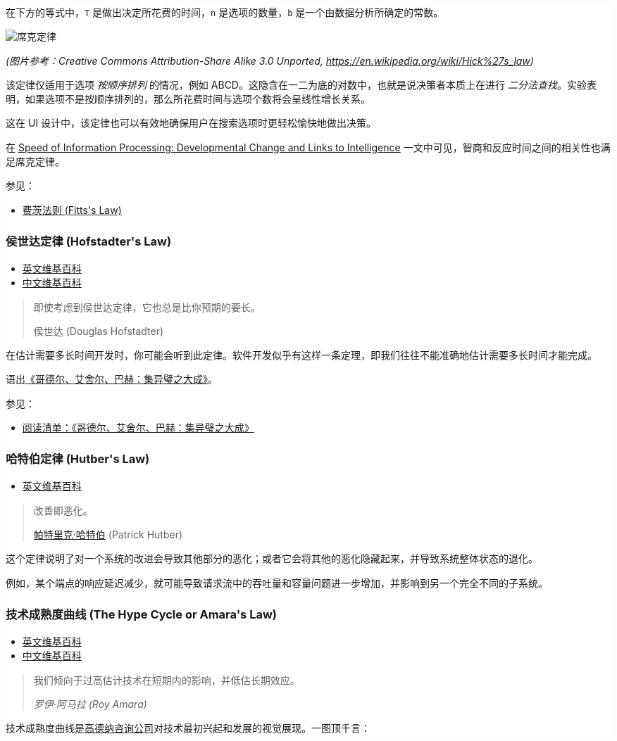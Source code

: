在下方的等式中，`T` 是做出决定所花费的时间，`n` 是选项的数量，`b` 是一个由数据分析所确定的常数。

![席克定律](./images/hicks_law.svg)

*(图片参考：Creative Commons Attribution-Share Alike 3.0 Unported, https://en.wikipedia.org/wiki/Hick%27s_law)*

该定律仅适用于选项 _按顺序排列_ 的情况，例如 ABCD。这隐含在一二为底的对数中，也就是说决策者本质上在进行 _二分法查找_。实验表明，如果选项不是按顺序排列的，那么所花费时间与选项个数将会呈线性增长关系。

这在 UI 设计中，该定律也可以有效地确保用户在搜索选项时更轻松愉快地做出决策。

在 [Speed of Information Processing: Developmental Change and Links to Intelligence](https://www.sciencedirect.com/science/article/pii/S0022440599000369) 一文中可见，智商和反应时间之间的相关性也满足席克定律。

参见：

- [费茨法则 (Fitts's Law)](#费茨法则-fittss-law)

### 侯世达定律 (Hofstadter's Law)

- [英文维基百科](https://en.wikipedia.org/wiki/Hofstadter%27s_law)
- [中文维基百科](https://zh.wikipedia.org/wiki/%E4%BE%AF%E4%B8%96%E8%BE%BE%E5%AE%9A%E5%BE%8B)

> 即使考虑到侯世达定律，它也总是比你预期的要长。
>
> 侯世达 (Douglas Hofstadter)

在估计需要多长时间开发时，你可能会听到此定律。软件开发似乎有这样一条定理，即我们往往不能准确地估计需要多长时间才能完成。

语出[《哥德尔、艾舍尔、巴赫：集异璧之大成》](#%E9%98%85%E8%AF%BB%E6%B8%85%E5%8D%95)。

参见：

- [阅读清单：《哥德尔、艾舍尔、巴赫：集异璧之大成》](#%E9%98%85%E8%AF%BB%E6%B8%85%E5%8D%95)

### 哈特伯定律 (Hutber's Law)

- [英文维基百科](https://en.wikipedia.org/wiki/Hutber%27s_law)

> 改善即恶化。
>
> [帕特里克·哈特伯](https://en.wikipedia.org/wiki/Patrick_Hutber) (Patrick Hutber)

这个定律说明了对一个系统的改进会导致其他部分的恶化；或者它会将其他的恶化隐藏起来，并导致系统整体状态的退化。

例如，某个端点的响应延迟减少，就可能导致请求流中的吞吐量和容量问题进一步增加，并影响到另一个完全不同的子系统。

### 技术成熟度曲线 (The Hype Cycle or Amara's Law)

- [英文维基百科](https://en.wikipedia.org/wiki/Hype_cycle)
- [中文维基百科](https://zh.wikipedia.org/wiki/%E6%8A%80%E6%9C%AF%E6%88%90%E7%86%9F%E5%BA%A6%E6%9B%B2%E7%BA%BF)

> 我们倾向于过高估计技术在短期内的影响，并低估长期效应。
>
> _罗伊·阿马拉 (Roy Amara)_

技术成熟度曲线是[高德纳咨询公司](https://zh.wikipedia.org/wiki/%E9%AB%98%E5%BE%B7%E7%BA%B3%E5%92%A8%E8%AF%A2%E5%85%AC%E5%8F%B8)对技术最初兴起和发展的视觉展现。一图顶千言：
